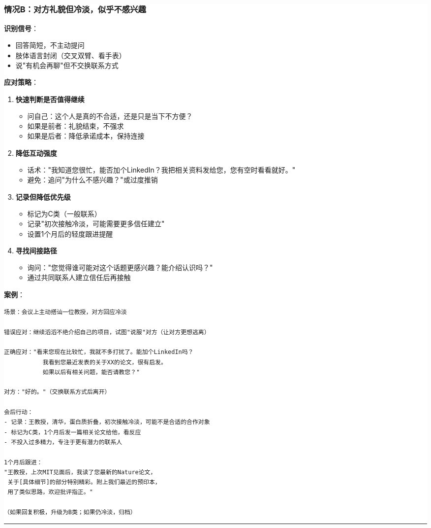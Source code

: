 
### 情况B：对方礼貌但冷淡，似乎不感兴趣

**识别信号**：
- 回答简短，不主动提问
- 肢体语言封闭（交叉双臂、看手表）
- 说"有机会再聊"但不交换联系方式

**应对策略**：

1. **快速判断是否值得继续**
   - 问自己：这个人是真的不合适，还是只是当下不方便？
   - 如果是前者：礼貌结束，不强求
   - 如果是后者：降低承诺成本，保持连接

2. **降低互动强度**
   - 话术："我知道您很忙，能否加个LinkedIn？我把相关资料发给您，您有空时看看就好。"
   - 避免：追问"为什么不感兴趣？"或过度推销

3. **记录但降低优先级**
   - 标记为C类（一般联系）
   - 记录"初次接触冷淡，可能需要更多信任建立"
   - 设置1个月后的轻度跟进提醒

4. **寻找间接路径**
   - 询问："您觉得谁可能对这个话题更感兴趣？能介绍认识吗？"
   - 通过共同联系人建立信任后再接触

**案例**：
```
场景：会议上主动搭讪一位教授，对方回应冷淡

错误应对：继续滔滔不绝介绍自己的项目，试图"说服"对方（让对方更想逃离）

正确应对："看来您现在比较忙，我就不多打扰了。能加个LinkedIn吗？
           我看到您最近发表的关于XX的论文，很有启发。
           如果以后有相关问题，能否请教您？"

对方："好的。"（交换联系方式后离开）

会后行动：
- 记录：王教授，清华，蛋白质折叠，初次接触冷淡，可能不是合适的合作对象
- 标记为C类，1个月后发一篇相关论文给他，看反应
- 不投入过多精力，专注于更有潜力的联系人

1个月后跟进：
"王教授，上次MIT见面后，我读了您最新的Nature论文，
 关于[具体细节]的部分特别精彩。附上我们最近的预印本，
 用了类似思路，欢迎批评指正。"

（如果回复积极，升级为B类；如果仍冷淡，归档）
```

---
